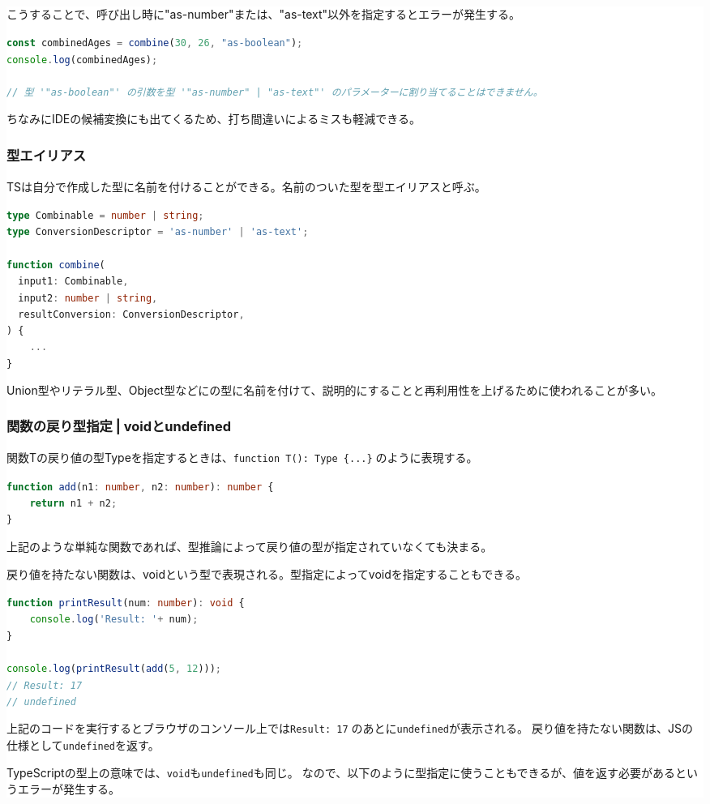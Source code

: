 こうすることで、呼び出し時に"as-number"または、"as-text"以外を指定するとエラーが発生する。

```TypeScript
const combinedAges = combine(30, 26, "as-boolean");
console.log(combinedAges);

// 型 '"as-boolean"' の引数を型 '"as-number" | "as-text"' のパラメーターに割り当てることはできません。
```

ちなみにIDEの候補変換にも出てくるため、打ち間違いによるミスも軽減できる。

### 型エイリアス
TSは自分で作成した型に名前を付けることができる。名前のついた型を型エイリアスと呼ぶ。

```TypeScript
type Combinable = number | string;
type ConversionDescriptor = 'as-number' | 'as-text';

function combine(
  input1: Combinable,
  input2: number | string,
  resultConversion: ConversionDescriptor,
) {
    ...
}
```
Union型やリテラル型、Object型などにの型に名前を付けて、説明的にすることと再利用性を上げるために使われることが多い。

### 関数の戻り型指定 | voidとundefined
関数Tの戻り値の型Typeを指定するときは、`function T(): Type {...}` のように表現する。

```TypeScript
function add(n1: number, n2: number): number {
    return n1 + n2;
}
```
上記のような単純な関数であれば、型推論によって戻り値の型が指定されていなくても決まる。

戻り値を持たない関数は、voidという型で表現される。型指定によってvoidを指定することもできる。

```TypeScript
function printResult(num: number): void {
    console.log('Result: '+ num);
}

console.log(printResult(add(5, 12)));
// Result: 17
// undefined

```


上記のコードを実行するとブラウザのコンソール上では`Result: 17` のあとに`undefined`が表示される。
戻り値を持たない関数は、JSの仕様として`undefined`を返す。

TypeScriptの型上の意味では、`void`も`undefined`も同じ。
なので、以下のように型指定に使うこともできるが、値を返す必要があるというエラーが発生する。
